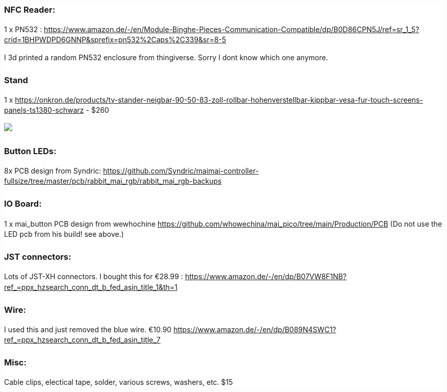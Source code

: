 ### NFC Reader:

1 x PN532 : https://www.amazon.de/-/en/Module-Binghe-Pieces-Communication-Compatible/dp/B0D86CPN5J/ref=sr_1_5?crid=1BHPWDPD6GNNP&sprefix=pn532%2Caps%2C339&sr=8-5

I 3d printed a random PN532 enclosure from thingiverse. Sorry I dont know which one anymore.

### Stand

1 x https://onkron.de/products/tv-stander-neigbar-90-50-83-zoll-rollbar-hohenverstellbar-kippbar-vesa-fur-touch-screens-panels-ts1380-schwarz - $260

<img src="./Photos/side_view.jpg" width="300"> 

### Button LEDs:

8x PCB design from Syndric: https://github.com/Syndric/maimai-controller-fullsize/tree/master/pcb/rabbit_mai_rgb/rabbit_mai_rgb-backups

### IO Board:

1 x mai_button PCB design from wewhochine https://github.com/whowechina/mai_pico/tree/main/Production/PCB
(Do not use the LED pcb from his build! see above.)

### JST connectors:

Lots of JST-XH connectors. I bought this for  €28.99  : https://www.amazon.de/-/en/dp/B07VW8F1NB?ref_=ppx_hzsearch_conn_dt_b_fed_asin_title_1&th=1

### Wire:
I used this and just removed the blue wire. €10.90
https://www.amazon.de/-/en/dp/B089N4SWC1?ref_=ppx_hzsearch_conn_dt_b_fed_asin_title_7 

### Misc:
Cable clips, electical tape, solder, various screws, washers, etc. $15
